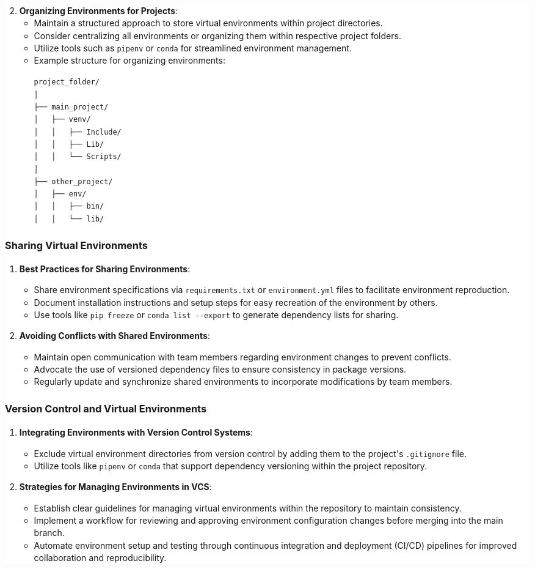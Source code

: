 2. **Organizing Environments for Projects**:
   - Maintain a structured approach to store virtual environments within project directories.
   - Consider centralizing all environments or organizing them within respective project folders.
   - Utilize tools such as `pipenv` or `conda` for streamlined environment management.
   - Example structure for organizing environments:
     ```
     project_folder/
     │
     ├── main_project/
     │   ├── venv/
     │   │   ├── Include/
     │   │   ├── Lib/
     │   │   └── Scripts/
     │
     ├── other_project/
     │   ├── env/
     │   │   ├── bin/
     │   │   └── lib/
     ```

### Sharing Virtual Environments

1. **Best Practices for Sharing Environments**:
   - Share environment specifications via `requirements.txt` or `environment.yml` files to facilitate environment reproduction.
   - Document installation instructions and setup steps for easy recreation of the environment by others.
   - Use tools like `pip freeze` or `conda list --export` to generate dependency lists for sharing.

2. **Avoiding Conflicts with Shared Environments**:
   - Maintain open communication with team members regarding environment changes to prevent conflicts.
   - Advocate the use of versioned dependency files to ensure consistency in package versions.
   - Regularly update and synchronize shared environments to incorporate modifications by team members.

### Version Control and Virtual Environments

1. **Integrating Environments with Version Control Systems**:
   - Exclude virtual environment directories from version control by adding them to the project's `.gitignore` file.
   - Utilize tools like `pipenv` or `conda` that support dependency versioning within the project repository.

2. **Strategies for Managing Environments in VCS**:
   - Establish clear guidelines for managing virtual environments within the repository to maintain consistency.
   - Implement a workflow for reviewing and approving environment configuration changes before merging into the main branch.
   - Automate environment setup and testing through continuous integration and deployment (CI/CD) pipelines for improved collaboration and reproducibility.